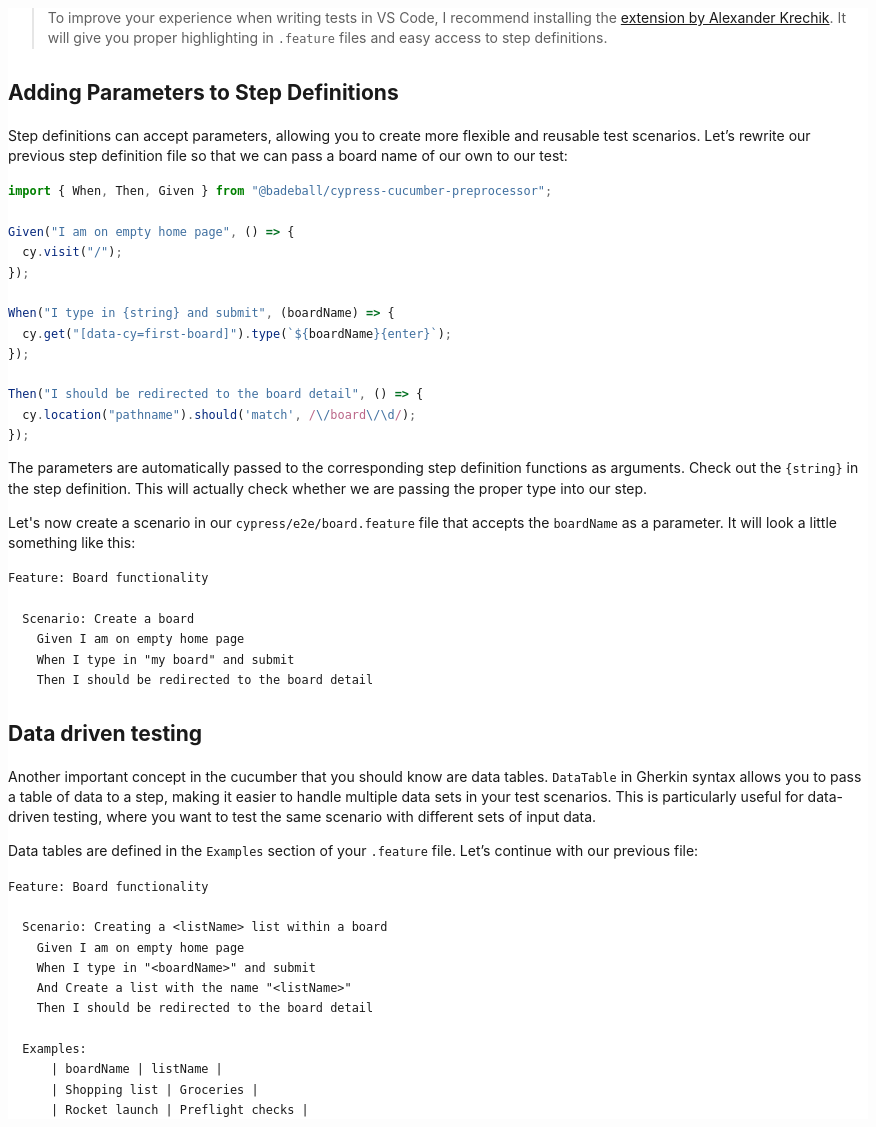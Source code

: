 > To improve your experience when writing tests in VS Code, I recommend installing the [extension by Alexander Krechik](https://marketplace.visualstudio.com/items?itemName=alexkrechik.cucumberautocomplete). It will give you proper highlighting in `.feature` files and easy access to step definitions.

## Adding Parameters to Step Definitions

Step definitions can accept parameters, allowing you to create more flexible and reusable test scenarios. Let’s rewrite our previous step definition file so that we can pass a board name of our own to our test:

```ts [cypress/e2e/board.ts]
import { When, Then, Given } from "@badeball/cypress-cucumber-preprocessor";

Given("I am on empty home page", () => {
  cy.visit("/");
});

When("I type in {string} and submit", (boardName) => {
  cy.get("[data-cy=first-board]").type(`${boardName}{enter}`);
});

Then("I should be redirected to the board detail", () => {
  cy.location("pathname").should('match', /\/board\/\d/);
});
```

The parameters are automatically passed to the corresponding step definition functions as arguments. Check out the `{string}` in the step definition. This will actually check whether we are passing the proper type into our step.

Let's now create a scenario in our `cypress/e2e/board.feature` file that accepts the `boardName` as a parameter. It will look a little something like this:

```gherkin [cypress/e2e/board.feature]
Feature: Board functionality

  Scenario: Create a board
    Given I am on empty home page
    When I type in "my board" and submit
    Then I should be redirected to the board detail
```

## Data driven testing
Another important concept in the cucumber that you should know are data tables. `DataTable` in Gherkin syntax allows you to pass a table of data to a step, making it easier to handle multiple data sets in your test scenarios. This is particularly useful for data-driven testing, where you want to test the same scenario with different sets of input data.

Data tables are defined in the `Examples` section of your `.feature` file. Let’s continue with our previous file:

```gherkin [cypress/e2e/board.feature]
Feature: Board functionality

  Scenario: Creating a <listName> list within a board
    Given I am on empty home page
    When I type in "<boardName>" and submit
    And Create a list with the name "<listName>"
    Then I should be redirected to the board detail

  Examples:
      | boardName | listName |
      | Shopping list | Groceries |
      | Rocket launch | Preflight checks |
```
